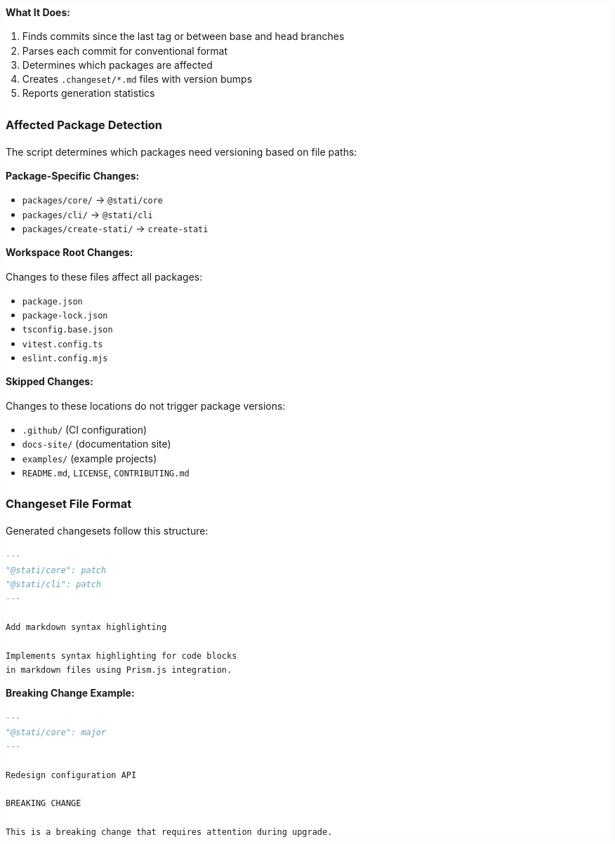 **What It Does:**

1. Finds commits since the last tag or between base and head branches
2. Parses each commit for conventional format
3. Determines which packages are affected
4. Creates `.changeset/*.md` files with version bumps
5. Reports generation statistics

### Affected Package Detection

The script determines which packages need versioning based on file paths:

**Package-Specific Changes:**

- `packages/core/` → `@stati/core`
- `packages/cli/` → `@stati/cli`
- `packages/create-stati/` → `create-stati`

**Workspace Root Changes:**

Changes to these files affect all packages:

- `package.json`
- `package-lock.json`
- `tsconfig.base.json`
- `vitest.config.ts`
- `eslint.config.mjs`

**Skipped Changes:**

Changes to these locations do not trigger package versions:

- `.github/` (CI configuration)
- `docs-site/` (documentation site)
- `examples/` (example projects)
- `README.md`, `LICENSE`, `CONTRIBUTING.md`

### Changeset File Format

Generated changesets follow this structure:

```markdown
---
"@stati/core": patch
"@stati/cli": patch
---

Add markdown syntax highlighting

Implements syntax highlighting for code blocks
in markdown files using Prism.js integration.
```

**Breaking Change Example:**

```markdown
---
"@stati/core": major
---

Redesign configuration API

BREAKING CHANGE

This is a breaking change that requires attention during upgrade.
```

